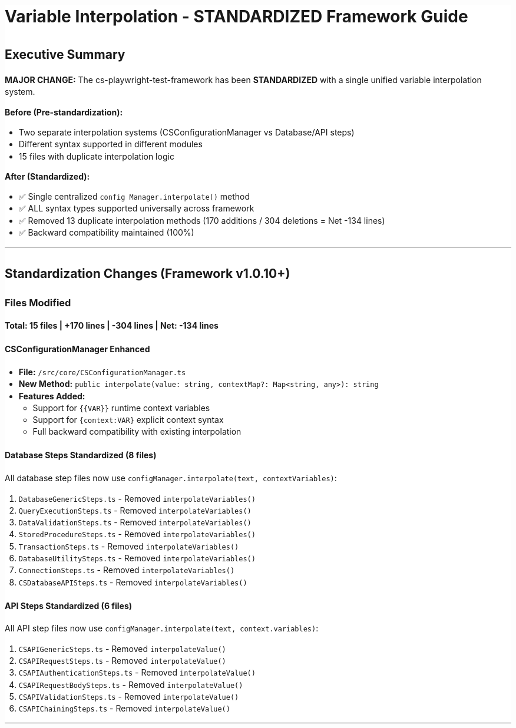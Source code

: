# Variable Interpolation - STANDARDIZED Framework Guide

## Executive Summary

**MAJOR CHANGE:** The cs-playwright-test-framework has been **STANDARDIZED** with a single unified variable interpolation system.

**Before (Pre-standardization):**
- Two separate interpolation systems (CSConfigurationManager vs Database/API steps)
- Different syntax supported in different modules
- 15 files with duplicate interpolation logic

**After (Standardized):**
- ✅ Single centralized `config Manager.interpolate()` method
- ✅ ALL syntax types supported universally across framework
- ✅ Removed 13 duplicate interpolation methods (170 additions / 304 deletions = Net -134 lines)
- ✅ Backward compatibility maintained (100%)

---

## Standardization Changes (Framework v1.0.10+)

### Files Modified
**Total: 15 files | +170 lines | -304 lines | Net: -134 lines**

#### CSConfigurationManager Enhanced
- **File:** `/src/core/CSConfigurationManager.ts`
- **New Method:** `public interpolate(value: string, contextMap?: Map<string, any>): string`
- **Features Added:**
  - Support for `{{VAR}}` runtime context variables
  - Support for `{context:VAR}` explicit context syntax
  - Full backward compatibility with existing interpolation

#### Database Steps Standardized (8 files)
All database step files now use `configManager.interpolate(text, contextVariables)`:
1. `DatabaseGenericSteps.ts` - Removed `interpolateVariables()`
2. `QueryExecutionSteps.ts` - Removed `interpolateVariables()`
3. `DataValidationSteps.ts` - Removed `interpolateVariables()`
4. `StoredProcedureSteps.ts` - Removed `interpolateVariables()`
5. `TransactionSteps.ts` - Removed `interpolateVariables()`
6. `DatabaseUtilitySteps.ts` - Removed `interpolateVariables()`
7. `ConnectionSteps.ts` - Removed `interpolateVariables()`
8. `CSDatabaseAPISteps.ts` - Removed `interpolateVariables()`

#### API Steps Standardized (6 files)
All API step files now use `configManager.interpolate(text, context.variables)`:
1. `CSAPIGenericSteps.ts` - Removed `interpolateValue()`
2. `CSAPIRequestSteps.ts` - Removed `interpolateValue()`
3. `CSAPIAuthenticationSteps.ts` - Removed `interpolateValue()`
4. `CSAPIRequestBodySteps.ts` - Removed `interpolateValue()`
5. `CSAPIValidationSteps.ts` - Removed `interpolateValue()`
6. `CSAPIChainingSteps.ts` - Removed `interpolateValue()`

---